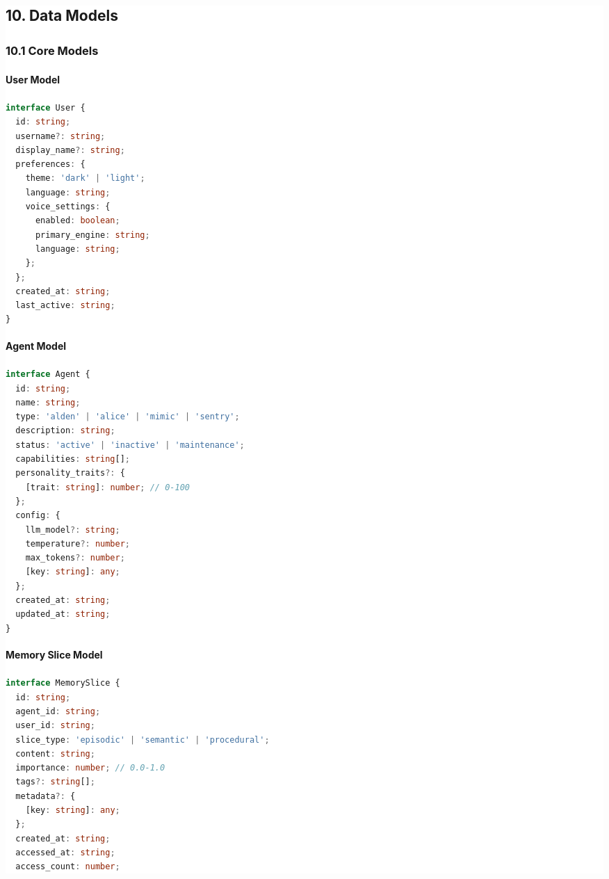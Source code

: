 
## 10. Data Models

### 10.1 Core Models

#### User Model
```typescript
interface User {
  id: string;
  username?: string;
  display_name?: string;
  preferences: {
    theme: 'dark' | 'light';
    language: string;
    voice_settings: {
      enabled: boolean;
      primary_engine: string;
      language: string;
    };
  };
  created_at: string;
  last_active: string;
}
```

#### Agent Model
```typescript
interface Agent {
  id: string;
  name: string;
  type: 'alden' | 'alice' | 'mimic' | 'sentry';
  description: string;
  status: 'active' | 'inactive' | 'maintenance';
  capabilities: string[];
  personality_traits?: {
    [trait: string]: number; // 0-100
  };
  config: {
    llm_model?: string;
    temperature?: number;
    max_tokens?: number;
    [key: string]: any;
  };
  created_at: string;
  updated_at: string;
}
```

#### Memory Slice Model
```typescript
interface MemorySlice {
  id: string;
  agent_id: string;
  user_id: string;
  slice_type: 'episodic' | 'semantic' | 'procedural';
  content: string;
  importance: number; // 0.0-1.0
  tags?: string[];
  metadata?: {
    [key: string]: any;
  };
  created_at: string;
  accessed_at: string;
  access_count: number;
```